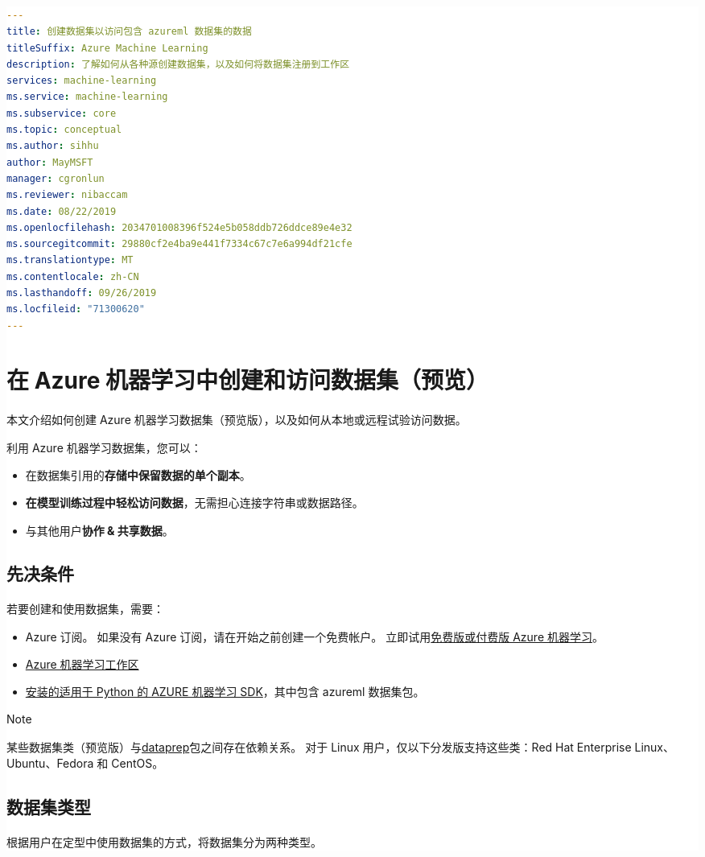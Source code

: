 ```yaml
---
title: 创建数据集以访问包含 azureml 数据集的数据
titleSuffix: Azure Machine Learning
description: 了解如何从各种源创建数据集，以及如何将数据集注册到工作区
services: machine-learning
ms.service: machine-learning
ms.subservice: core
ms.topic: conceptual
ms.author: sihhu
author: MayMSFT
manager: cgronlun
ms.reviewer: nibaccam
ms.date: 08/22/2019
ms.openlocfilehash: 2034701008396f524e5b058ddb726ddce89e4e32
ms.sourcegitcommit: 29880cf2e4ba9e441f7334c67c7e6a994df21cfe
ms.translationtype: MT
ms.contentlocale: zh-CN
ms.lasthandoff: 09/26/2019
ms.locfileid: "71300620"
---
```

# <a name="create-and-access-datasets-preview-in-azure-machine-learning"></a>在 Azure 机器学习中创建和访问数据集（预览）

本文介绍如何创建 Azure 机器学习数据集（预览版），以及如何从本地或远程试验访问数据。

利用 Azure 机器学习数据集，您可以：

* 在数据集引用的**存储中保留数据的单个副本**。

* **在模型训练过程中轻松访问数据**，无需担心连接字符串或数据路径。

* 与其他用户**协作 & 共享数据**。

## <a name="prerequisites"></a>先决条件

若要创建和使用数据集，需要：

* Azure 订阅。 如果没有 Azure 订阅，请在开始之前创建一个免费帐户。 立即试用[免费版或付费版 Azure 机器学习](https://aka.ms/AMLFree)。

* [Azure 机器学习工作区](how-to-manage-workspace.md)

* [安装的适用于 Python 的 AZURE 机器学习 SDK](https://docs.microsoft.com/python/api/overview/azure/ml/install?view=azure-ml-py)，其中包含 azureml 数据集包。

> [!Note]
> 某些数据集类（预览版）与[dataprep](https://docs.microsoft.com/python/api/azureml-dataprep/?view=azure-ml-py)包之间存在依赖关系。 对于 Linux 用户，仅以下分发版支持这些类：Red Hat Enterprise Linux、Ubuntu、Fedora 和 CentOS。

## <a name="dataset-types"></a>数据集类型

根据用户在定型中使用数据集的方式，将数据集分为两种类型。
